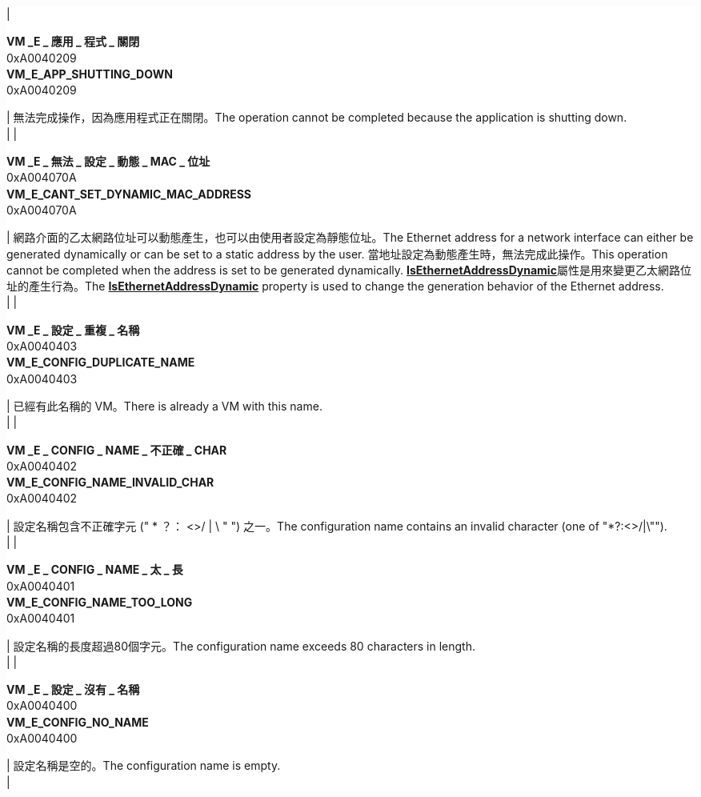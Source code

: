 | <span id="VM_E_APP_SHUTTING_DOWN"></span><span id="vm_e_app_shutting_down"></span><dl> <span data-ttu-id="c2590-115"><dt>**VM \_E \_ 應用 \_ 程式 \_ 關閉**</dt> <dt>0xA0040209</dt></span><span class="sxs-lookup"><span data-stu-id="c2590-115"><dt>**VM\_E\_APP\_SHUTTING\_DOWN**</dt> <dt>0xA0040209</dt></span></span> </dl>                                                         | <span data-ttu-id="c2590-116">無法完成操作，因為應用程式正在關閉。</span><span class="sxs-lookup"><span data-stu-id="c2590-116">The operation cannot be completed because the application is shutting down.</span></span><br/>                                                                                                                                                                                                                                                                                                            |
| <span id="VM_E_CANT_SET_DYNAMIC_MAC_ADDRESS"></span><span id="vm_e_cant_set_dynamic_mac_address"></span><dl> <span data-ttu-id="c2590-117"><dt>**VM \_E \_ 無法 \_ 設定 \_ 動態 \_ MAC \_ 位址**</dt> <dt>0xA004070A</dt></span><span class="sxs-lookup"><span data-stu-id="c2590-117"><dt>**VM\_E\_CANT\_SET\_DYNAMIC\_MAC\_ADDRESS**</dt> <dt>0xA004070A</dt></span></span> </dl>                      | <span data-ttu-id="c2590-118">網路介面的乙太網路位址可以動態產生，也可以由使用者設定為靜態位址。</span><span class="sxs-lookup"><span data-stu-id="c2590-118">The Ethernet address for a network interface can either be generated dynamically or can be set to a static address by the user.</span></span> <span data-ttu-id="c2590-119">當地址設定為動態產生時，無法完成此操作。</span><span class="sxs-lookup"><span data-stu-id="c2590-119">This operation cannot be completed when the address is set to be generated dynamically.</span></span> <span data-ttu-id="c2590-120">[**IsEthernetAddressDynamic**](ivmnetworkadapter-isethernetaddressdynamic.md)屬性是用來變更乙太網路位址的產生行為。</span><span class="sxs-lookup"><span data-stu-id="c2590-120">The [**IsEthernetAddressDynamic**](ivmnetworkadapter-isethernetaddressdynamic.md) property is used to change the generation behavior of the Ethernet address.</span></span><br/> |
| <span id="VM_E_CONFIG_DUPLICATE_NAME"></span><span id="vm_e_config_duplicate_name"></span><dl> <span data-ttu-id="c2590-121"><dt>**VM \_E \_ 設定 \_ 重複 \_ 名稱**</dt> <dt>0xA0040403</dt></span><span class="sxs-lookup"><span data-stu-id="c2590-121"><dt>**VM\_E\_CONFIG\_DUPLICATE\_NAME**</dt> <dt>0xA0040403</dt></span></span> </dl>                                             | <span data-ttu-id="c2590-122">已經有此名稱的 VM。</span><span class="sxs-lookup"><span data-stu-id="c2590-122">There is already a VM with this name.</span></span><br/>                                                                                                                                                                                                                                                                                                                                                  |
| <span id="VM_E_CONFIG_NAME_INVALID_CHAR"></span><span id="vm_e_config_name_invalid_char"></span><dl> <span data-ttu-id="c2590-123"><dt>**VM \_E \_ CONFIG \_ NAME \_ 不正確 \_ CHAR**</dt> <dt>0xA0040402</dt></span><span class="sxs-lookup"><span data-stu-id="c2590-123"><dt>**VM\_E\_CONFIG\_NAME\_INVALID\_CHAR**</dt> <dt>0xA0040402</dt></span></span> </dl>                                   | <span data-ttu-id="c2590-124">設定名稱包含不正確字元 (" \* ？： <>/ \| \\ " ") 之一。</span><span class="sxs-lookup"><span data-stu-id="c2590-124">The configuration name contains an invalid character (one of "\*?:<>/\|\\"").</span></span><br/>                                                                                                                                                                                                                                                                                                    |
| <span id="VM_E_CONFIG_NAME_TOO_LONG"></span><span id="vm_e_config_name_too_long"></span><dl> <span data-ttu-id="c2590-125"><dt>**VM \_E \_ CONFIG \_ NAME \_ 太 \_ 長**</dt> <dt>0xA0040401</dt></span><span class="sxs-lookup"><span data-stu-id="c2590-125"><dt>**VM\_E\_CONFIG\_NAME\_TOO\_LONG**</dt> <dt>0xA0040401</dt></span></span> </dl>                                               | <span data-ttu-id="c2590-126">設定名稱的長度超過80個字元。</span><span class="sxs-lookup"><span data-stu-id="c2590-126">The configuration name exceeds 80 characters in length.</span></span><br/>                                                                                                                                                                                                                                                                                                                                |
| <span id="VM_E_CONFIG_NO_NAME"></span><span id="vm_e_config_no_name"></span><dl> <span data-ttu-id="c2590-127"><dt>**VM \_E \_ 設定 \_ 沒有 \_ 名稱**</dt> <dt>0xA0040400</dt></span><span class="sxs-lookup"><span data-stu-id="c2590-127"><dt>**VM\_E\_CONFIG\_NO\_NAME**</dt> <dt>0xA0040400</dt></span></span> </dl>                                                                  | <span data-ttu-id="c2590-128">設定名稱是空的。</span><span class="sxs-lookup"><span data-stu-id="c2590-128">The configuration name is empty.</span></span><br/>                                                                                                                                                                                                                                                                                                                                                       |